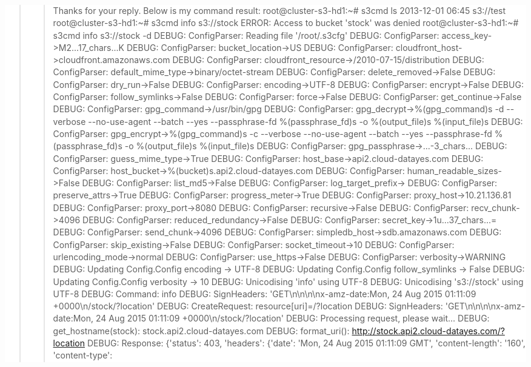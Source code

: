 > > Thanks for your reply. Below is my command result:
> > root@cluster-s3-hd1:~# s3cmd ls
> > 2013-12-01 06:45 s3://test
> > root@cluster-s3-hd1:~# s3cmd info s3://stock
> > ERROR: Access to bucket 'stock' was denied
> > root@cluster-s3-hd1:~# s3cmd info s3://stock -d
> > DEBUG: ConfigParser: Reading file '/root/.s3cfg'
> > DEBUG: ConfigParser: access\_key->M2...17\_chars...K
> > DEBUG: ConfigParser: bucket\_location->US
> > DEBUG: ConfigParser: cloudfront\_host->cloudfront.amazonaws.com
> > DEBUG: ConfigParser: cloudfront\_resource->/2010-07-15/distribution
> > DEBUG: ConfigParser: default\_mime\_type->binary/octet-stream
> > DEBUG: ConfigParser: delete\_removed->False
> > DEBUG: ConfigParser: dry\_run->False
> > DEBUG: ConfigParser: encoding->UTF-8
> > DEBUG: ConfigParser: encrypt->False
> > DEBUG: ConfigParser: follow\_symlinks->False
> > DEBUG: ConfigParser: force->False
> > DEBUG: ConfigParser: get\_continue->False
> > DEBUG: ConfigParser: gpg\_command->/usr/bin/gpg
> > DEBUG: ConfigParser: gpg\_decrypt->%(gpg\_command)s -d --verbose
> > --no-use-agent --batch --yes --passphrase-fd %(passphrase\_fd)s -o
> > %(output\_file)s %(input\_file)s
> > DEBUG: ConfigParser: gpg\_encrypt->%(gpg\_command)s -c --verbose
> > --no-use-agent --batch --yes --passphrase-fd %(passphrase\_fd)s -o
> > %(output\_file)s %(input\_file)s
> > DEBUG: ConfigParser: gpg\_passphrase->...-3\_chars...
> > DEBUG: ConfigParser: guess\_mime\_type->True
> > DEBUG: ConfigParser: host\_base->api2.cloud-datayes.com
> > DEBUG: ConfigParser: host\_bucket->%(bucket)s.api2.cloud-datayes.com
> > DEBUG: ConfigParser: human\_readable\_sizes->False
> > DEBUG: ConfigParser: list\_md5->False
> > DEBUG: ConfigParser: log\_target\_prefix->
> > DEBUG: ConfigParser: preserve\_attrs->True
> > DEBUG: ConfigParser: progress\_meter->True
> > DEBUG: ConfigParser: proxy\_host->10.21.136.81
> > DEBUG: ConfigParser: proxy\_port->8080
> > DEBUG: ConfigParser: recursive->False
> > DEBUG: ConfigParser: recv\_chunk->4096
> > DEBUG: ConfigParser: reduced\_redundancy->False
> > DEBUG: ConfigParser: secret\_key->1u...37\_chars...=
> > DEBUG: ConfigParser: send\_chunk->4096
> > DEBUG: ConfigParser: simpledb\_host->sdb.amazonaws.com
> > DEBUG: ConfigParser: skip\_existing->False
> > DEBUG: ConfigParser: socket\_timeout->10
> > DEBUG: ConfigParser: urlencoding\_mode->normal
> > DEBUG: ConfigParser: use\_https->False
> > DEBUG: ConfigParser: verbosity->WARNING
> > DEBUG: Updating Config.Config encoding -> UTF-8
> > DEBUG: Updating Config.Config follow\_symlinks -> False
> > DEBUG: Updating Config.Config verbosity -> 10
> > DEBUG: Unicodising 'info' using UTF-8
> > DEBUG: Unicodising 's3://stock' using UTF-8
> > DEBUG: Command: info
> > DEBUG: SignHeaders: 'GET\n\n\n\nx-amz-date:Mon, 24 Aug 2015 01:11:09
> > +0000\n/stock/?location'
> > DEBUG: CreateRequest: resource[uri]=/?location
> > DEBUG: SignHeaders: 'GET\n\n\n\nx-amz-date:Mon, 24 Aug 2015 01:11:09
> > +0000\n/stock/?location'
> > DEBUG: Processing request, please wait...
> > DEBUG: get\_hostname(stock): stock.api2.cloud-datayes.com
> > DEBUG: format\_uri(): http://stock.api2.cloud-datayes.com/?location
> > DEBUG: Response: {'status': 403, 'headers': {'date': 'Mon, 24 Aug 2015
> > 01:11:09 GMT', 'content-length': '160', 'content-type':